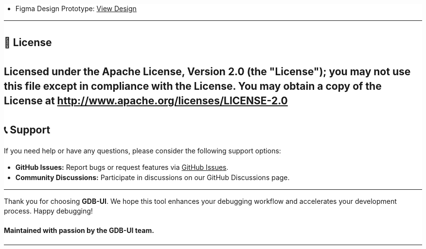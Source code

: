 - Figma Design Prototype: [View Design](https://www.figma.com/proto/flJ4HBaH4QhF18RSKGOWwA/GDB-UI?type=design&node-id=111-1101&t=sDAc1dWc1LAfqpaT-0&scaling=min-zoom&page-id=0%3A1&starting-point-node-id=111%3A2956)
---
## 📜 License
Licensed under the Apache License, Version 2.0 (the "License");
   you may not use this file except in compliance with the License.
   You may obtain a copy of the License at
       http://www.apache.org/licenses/LICENSE-2.0
---
## 📞 Support
If you need help or have any questions, please consider the following support options:
- **GitHub Issues:** Report bugs or request features via [GitHub Issues](https://github.com/c2siorg/GDB-UI/issues).
- **Community Discussions:** Participate in discussions on our GitHub Discussions page.
---
Thank you for choosing **GDB-UI**. We hope this tool enhances your debugging workflow and accelerates your development process. Happy debugging!
#### Maintained with passion by the GDB-UI team.
---